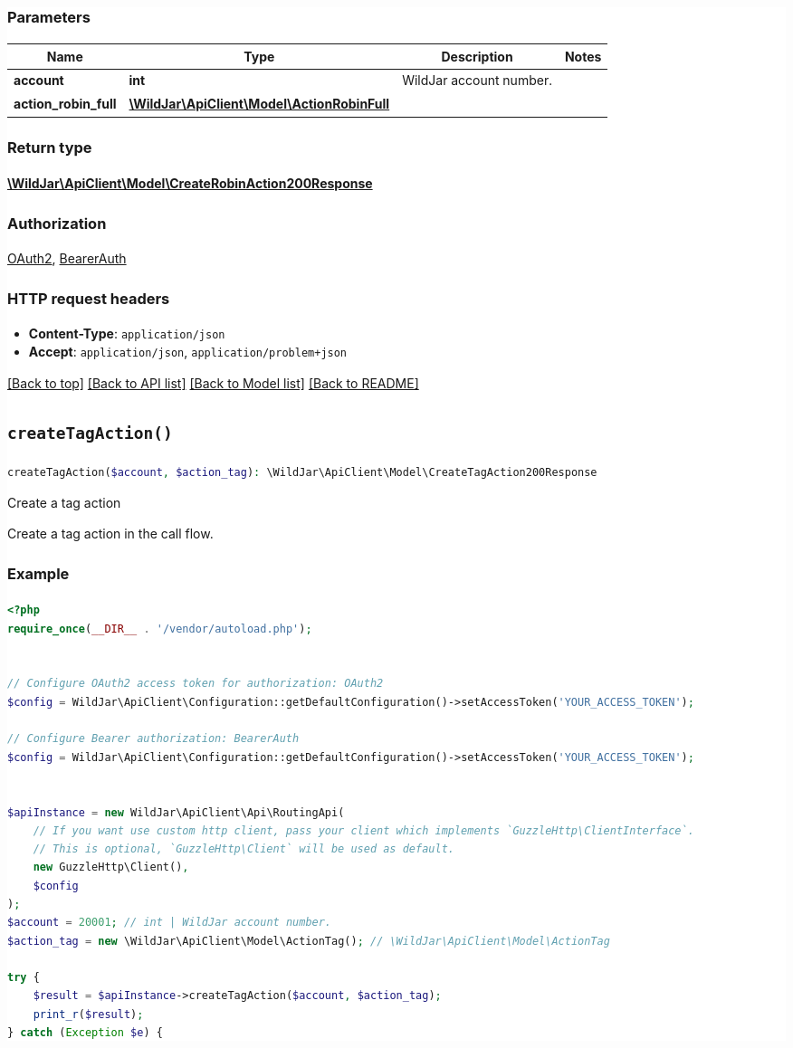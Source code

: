 ### Parameters

| Name | Type | Description  | Notes |
| ------------- | ------------- | ------------- | ------------- |
| **account** | **int**| WildJar account number. | |
| **action_robin_full** | [**\WildJar\ApiClient\Model\ActionRobinFull**](../Model/ActionRobinFull.md)|  | |

### Return type

[**\WildJar\ApiClient\Model\CreateRobinAction200Response**](../Model/CreateRobinAction200Response.md)

### Authorization

[OAuth2](../../README.md#OAuth2), [BearerAuth](../../README.md#BearerAuth)

### HTTP request headers

- **Content-Type**: `application/json`
- **Accept**: `application/json`, `application/problem+json`

[[Back to top]](#) [[Back to API list]](../../README.md#endpoints)
[[Back to Model list]](../../README.md#models)
[[Back to README]](../../README.md)

## `createTagAction()`

```php
createTagAction($account, $action_tag): \WildJar\ApiClient\Model\CreateTagAction200Response
```

Create a tag action

Create a tag action in the call flow.

### Example

```php
<?php
require_once(__DIR__ . '/vendor/autoload.php');


// Configure OAuth2 access token for authorization: OAuth2
$config = WildJar\ApiClient\Configuration::getDefaultConfiguration()->setAccessToken('YOUR_ACCESS_TOKEN');

// Configure Bearer authorization: BearerAuth
$config = WildJar\ApiClient\Configuration::getDefaultConfiguration()->setAccessToken('YOUR_ACCESS_TOKEN');


$apiInstance = new WildJar\ApiClient\Api\RoutingApi(
    // If you want use custom http client, pass your client which implements `GuzzleHttp\ClientInterface`.
    // This is optional, `GuzzleHttp\Client` will be used as default.
    new GuzzleHttp\Client(),
    $config
);
$account = 20001; // int | WildJar account number.
$action_tag = new \WildJar\ApiClient\Model\ActionTag(); // \WildJar\ApiClient\Model\ActionTag

try {
    $result = $apiInstance->createTagAction($account, $action_tag);
    print_r($result);
} catch (Exception $e) {
```